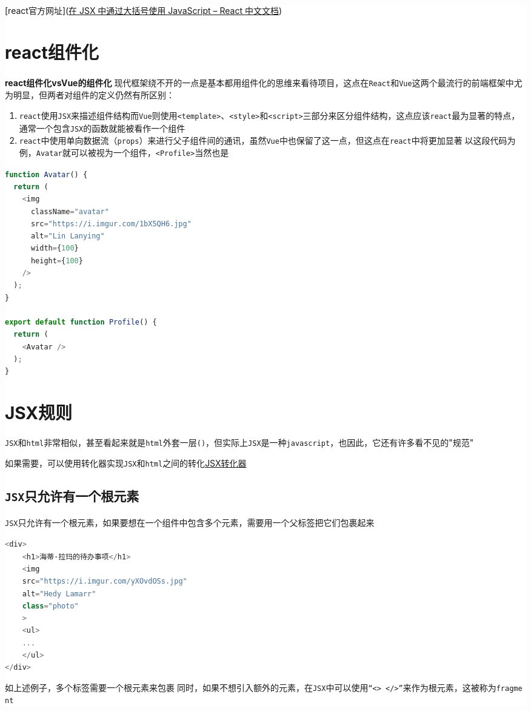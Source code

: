 [react官方网址]([在 JSX 中通过大括号使用 JavaScript – React 中文文档](https://zh-hans.react.dev/learn/javascript-in-jsx-with-curly-braces))
# react组件化
**react组件化vsVue的组件化**
现代框架绕不开的一点是基本都用组件化的思维来看待项目，这点在`React`和`Vue`这两个最流行的前端框架中尤为明显，但两者对组件的定义仍然有所区别：
1. `react`使用`JSX`来描述组件结构而`Vue`则使用`<template>`、`<style>`和`<script>`三部分来区分组件结构，这点应该`react`最为显著的特点，通常一个包含`JSX`的函数就能被看作一个组件
2. `react`中使用单向数据流（`props`）来进行父子组件间的通讯，虽然`Vue`中也保留了这一点，但这点在`react`中将更加显著
以这段代码为例，`Avatar`就可以被视为一个组件，`<Profile>`当然也是
```js
function Avatar() {
  return (
    <img
      className="avatar"
      src="https://i.imgur.com/1bX5QH6.jpg"
      alt="Lin Lanying"
      width={100}
      height={100}
    />
  );
}
  
export default function Profile() {
  return (
    <Avatar />
  );
}
```
# JSX规则
`JSX`和`html`非常相似，甚至看起来就是`html`外套一层`()`，但实际上`JSX`是一种`javascript`，也因此，它还有许多看不见的"规范"

如果需要，可以使用转化器实现`JSX`和`html`之间的转化[JSX转化器]([Transform](https://transform.tools/))

## `JSX`只允许有一个根元素
 `JSX`只允许有一个根元素，如果要想在一个组件中包含多个元素，需要用一个父标签把它们包裹起来
```js
<div>  
	<h1>海蒂·拉玛的待办事项</h1>  
	<img  
	src="https://i.imgur.com/yXOvdOSs.jpg"  
	alt="Hedy Lamarr"  
	class="photo"  
	>  
	<ul>  
	...  
	</ul>  
</div>
```
如上述例子，多个标签需要一个根元素来包裹
同时，如果不想引入额外的元素，在`JSX`中可以使用`“<> </>”`来作为根元素，这被称为`fragment`

